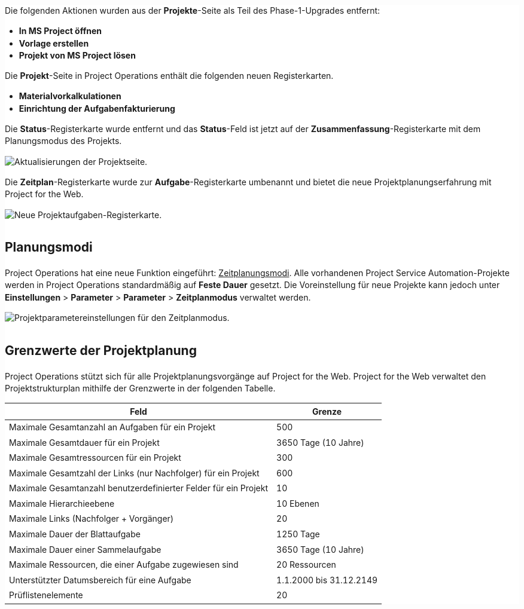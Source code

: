 Die folgenden Aktionen wurden aus der **Projekte**-Seite als Teil des Phase-1-Upgrades entfernt:

  - **In MS Project öffnen**
  - **Vorlage erstellen**
  - **Projekt von MS Project lösen**

Die **Projekt**-Seite in Project Operations enthält die folgenden neuen Registerkarten.

- **Materialvorkalkulationen**
- **Einrichtung der Aufgabenfakturierung**

Die **Status**-Registerkarte wurde entfernt und das **Status**-Feld ist jetzt auf der **Zusammenfassung**-Registerkarte mit dem Planungsmodus des Projekts.

   ![Aktualisierungen der Projektseite.](media/projectform.png)

Die **Zeitplan**-Registerkarte wurde zur **Aufgabe**-Registerkarte umbenannt und bietet die neue Projektplanungserfahrung mit Project for the Web.

   ![Neue Projektaufgaben-Registerkarte.](media/tasktab.png)

## <a name="scheduling-modes"></a>Planungsmodi

Project Operations hat eine neue Funktion eingeführt: [Zeitplanungsmodi](../project-management/scheduling-modes.md). Alle vorhandenen Project Service Automation-Projekte werden in Project Operations standardmäßig auf **Feste Dauer** gesetzt. Die Voreinstellung für neue Projekte kann jedoch unter **Einstellungen** > **Parameter** > **Parameter** > **Zeitplanmodus** verwaltet werden.

   ![Projektparametereinstellungen für den Zeitplanmodus.](media/projectparameter.png)

## <a name="project-planning-limits"></a>Grenzwerte der Projektplanung

Project Operations stützt sich für alle Projektplanungsvorgänge auf Project for the Web. Project for the Web verwaltet den Projektstrukturplan mithilfe der Grenzwerte in der folgenden Tabelle.

| **Feld**                                          | **Grenze**             |
|----------------------------------------------------|-----------------------|
| Maximale Gesamtanzahl an Aufgaben für ein Projekt                  | 500                   |
| Maximale Gesamtdauer für ein Projekt               | 3650 Tage (10 Jahre)  |
| Maximale Gesamtressourcen für ein Projekt              | 300                   |
| Maximale Gesamtzahl der Links (nur Nachfolger) für ein Projekt | 600                   |
| Maximale Gesamtanzahl benutzerdefinierter Felder für ein Projekt          | 10                    |
| Maximale Hierarchieebene                            | 10 Ebenen             |
| Maximale Links (Nachfolger + Vorgänger)            | 20                    |
| Maximale Dauer der Blattaufgabe                      | 1250 Tage             |
| Maximale Dauer einer Sammelaufgabe                 | 3650 Tage (10 Jahre)  |
| Maximale Ressourcen, die einer Aufgabe zugewiesen sind               | 20 Ressourcen          |
| Unterstützter Datumsbereich für eine Aufgabe                    | 1.1.2000 bis 31.12.2149 |
| Prüflistenelemente                                    | 20                    |
